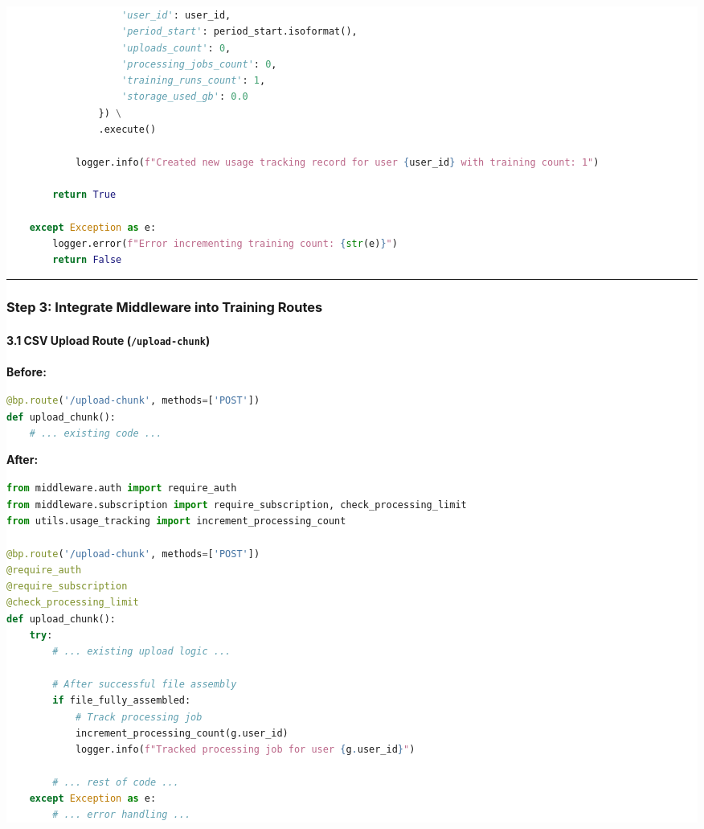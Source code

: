 ```python
                    'user_id': user_id,
                    'period_start': period_start.isoformat(),
                    'uploads_count': 0,
                    'processing_jobs_count': 0,
                    'training_runs_count': 1,
                    'storage_used_gb': 0.0
                }) \
                .execute()

            logger.info(f"Created new usage tracking record for user {user_id} with training count: 1")

        return True

    except Exception as e:
        logger.error(f"Error incrementing training count: {str(e)}")
        return False
```

---

### Step 3: Integrate Middleware into Training Routes

#### 3.1 CSV Upload Route (`/upload-chunk`)

**Before:**
```python
@bp.route('/upload-chunk', methods=['POST'])
def upload_chunk():
    # ... existing code ...
```

**After:**
```python
from middleware.auth import require_auth
from middleware.subscription import require_subscription, check_processing_limit
from utils.usage_tracking import increment_processing_count

@bp.route('/upload-chunk', methods=['POST'])
@require_auth
@require_subscription
@check_processing_limit
def upload_chunk():
    try:
        # ... existing upload logic ...

        # After successful file assembly
        if file_fully_assembled:
            # Track processing job
            increment_processing_count(g.user_id)
            logger.info(f"Tracked processing job for user {g.user_id}")

        # ... rest of code ...
    except Exception as e:
        # ... error handling ...
```

